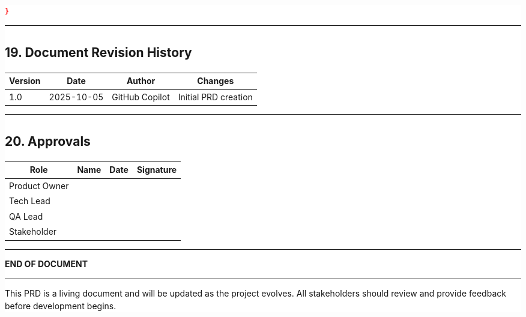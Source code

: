 ```json
}
```

---

## 19. Document Revision History

| Version | Date | Author | Changes |
|---------|------|--------|---------|
| 1.0 | 2025-10-05 | GitHub Copilot | Initial PRD creation |

---

## 20. Approvals

| Role | Name | Date | Signature |
|------|------|------|-----------|
| Product Owner | | | |
| Tech Lead | | | |
| QA Lead | | | |
| Stakeholder | | | |

---

**END OF DOCUMENT**

---

This PRD is a living document and will be updated as the project evolves. All stakeholders should review and provide feedback before development begins.
